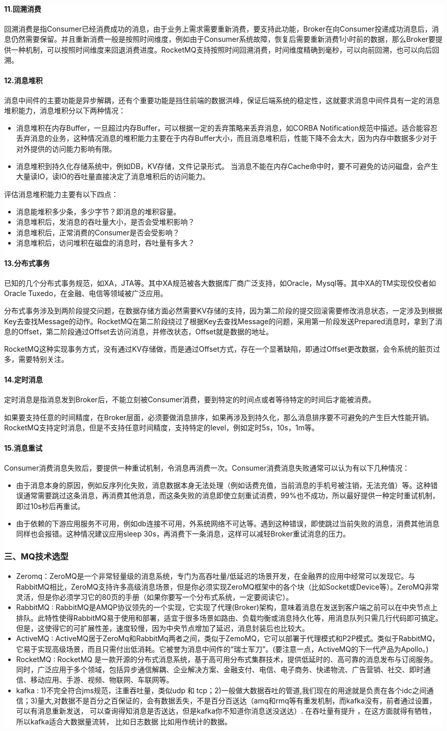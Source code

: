#### 11.回溯消费 ####

回溯消费是指Consumer已经消费成功的消息，由于业务上需求需要重新消费，要支持此功能，Broker在向Consumer投递成功消息后，消息仍然需要保留。并且重新消费一般是按照时间维度，例如由于Consumer系统故障，恢复后需要重新消费1小时前的数据，那么Broker要提供一种机制，可以按照时间维度来回退消费进度。RocketMQ支持按照时间回溯消费，时间维度精确到毫秒，可以向前回溯，也可以向后回溯。


#### 12.消息堆积 ####

消息中间件的主要功能是异步解耦，还有个重要功能是挡住前端的数据洪峰，保证后端系统的稳定性，这就要求消息中间件具有一定的消息堆积能力，消息堆积分以下两种情况：



- 消息堆积在内存Buffer，一旦超过内存Buffer，可以根据一定的丢弃策略来丢弃消息，如CORBA Notification规范中描述。适合能容忍丢弃消息的业务，这种情况消息的堆积能力主要在于内存Buffer大小，而且消息堆积后，性能下降不会太大，因为内存中数据多少对于对外提供的访问能力影响有限。


- 消息堆积到持久化存储系统中，例如DB，KV存储，文件记录形式。 当消息不能在内存Cache命中时，要不可避免的访问磁盘，会产生大量读IO，读IO的吞吐量直接决定了消息堆积后的访问能力。

评估消息堆积能力主要有以下四点：



- 消息能堆积多少条，多少字节？即消息的堆积容量。
- 消息堆积后，发消息的吞吐量大小，是否会受堆积影响？
- 消息堆积后，正常消费的Consumer是否会受影响？
- 消息堆积后，访问堆积在磁盘的消息时，吞吐量有多大？


#### 13.分布式事务 ####

已知的几个分布式事务规范，如XA，JTA等。其中XA规范被各大数据库厂商广泛支持，如Oracle，Mysql等。其中XA的TM实现佼佼者如Oracle Tuxedo，在金融、电信等领域被广泛应用。

分布式事务涉及到两阶段提交问题，在数据存储方面必然需要KV存储的支持，因为第二阶段的提交回滚需要修改消息状态，一定涉及到根据Key去查找Message的动作。RocketMQ在第二阶段绕过了根据Key去查找Message的问题，采用第一阶段发送Prepared消息时，拿到了消息的Offset，第二阶段通过Offset去访问消息，并修改状态，Offset就是数据的地址。

RocketMQ这种实现事务方式，没有通过KV存储做，而是通过Offset方式，存在一个显著缺陷，即通过Offset更改数据，会令系统的脏页过多，需要特别关注。

#### 14.定时消息 ####

定时消息是指消息发到Broker后，不能立刻被Consumer消费，要到特定的时间点或者等待特定的时间后才能被消费。

如果要支持任意的时间精度，在Broker层面，必须要做消息排序，如果再涉及到持久化，那么消息排序要不可避免的产生巨大性能开销。RocketMQ支持定时消息，但是不支持任意时间精度，支持特定的level，例如定时5s，10s，1m等。


#### 15.消息重试 ####

Consumer消费消息失败后，要提供一种重试机制，令消息再消费一次。Consumer消费消息失败通常可以认为有以下几种情况：



- 由于消息本身的原因，例如反序列化失败，消息数据本身无法处理（例如话费充值，当前消息的手机号被注销，无法充值）等。这种错误通常需要跳过这条消息，再消费其他消息，而这条失败的消息即使立刻重试消费，99%也不成功，所以最好提供一种定时重试机制，即过10s秒后再重试。


- 由于依赖的下游应用服务不可用，例如db连接不可用，外系统网络不可达等。遇到这种错误，即使跳过当前失败的消息，消费其他消息同样也会报错。这种情况建议应用sleep 30s，再消费下一条消息，这样可以减轻Broker重试消息的压力。


### 三、MQ技术选型 ###

- Zeromq：ZeroMQ是一个非常轻量级的消息系统，专门为高吞吐量/低延迟的场景开发，在金融界的应用中经常可以发现它。与RabbitMQ相比，ZeroMQ支持许多高级消息场景，但是你必须实现ZeroMQ框架中的各个块（比如Socket或Device等）。ZeroMQ非常灵活，但是你必须学习它的80页的手册（如果你要写一个分布式系统，一定要阅读它）。
- RabbitMQ : RabbitMQ是AMQP协议领先的一个实现，它实现了代理(Broker)架构，意味着消息在发送到客户端之前可以在中央节点上排队。此特性使得RabbitMQ易于使用和部署，适宜于很多场景如路由、负载均衡或消息持久化等，用消息队列只需几行代码即可搞定。但是，这使得它的可扩展性差，速度较慢，因为中央节点增加了延迟，消息封装后也比较大。
- ActiveMQ : ActiveMQ居于ZeroMq和RabbitMq两者之间，类似于ZemoMQ，它可以部署于代理模式和P2P模式。类似于RabbitMQ，它易于实现高级场景，而且只需付出低消耗。它被誉为消息中间件的“瑞士军刀”。(要注意一点，ActiveMQ的下一代产品为Apollo。)
- RocketMQ : RocketMQ 是一款开源的分布式消息系统，基于高可用分布式集群技术，提供低延时的、高可靠的消息发布与订阅服务。同时，广泛应用于多个领域，包括异步通信解耦、企业解决方案、金融支付、电信、电子商务、快递物流、广告营销、社交、即时通信、移动应用、手游、视频、物联网、车联网等。
- kafka : 1)不完全符合jms规范，注重吞吐量，类似udp 和 tcp；2)一般做大数据吞吐的管道,我们现在的用途就是负责在各个idc之间通信；3)量大,对数据不是百分之百保证的，会有数据丢失，不是百分百送达（amq和rmq等有重发机制，而kafka没有，前者通过设置，可以有消息重新发送， 可以查询得知消息是否送达，但是kafka你不知道你消息送没送达）. 在吞吐量有提升 ，在这方面就得有牺牲， 所以kafka适合大数据量流转， 比如日志数据 比如用作统计的数据。
